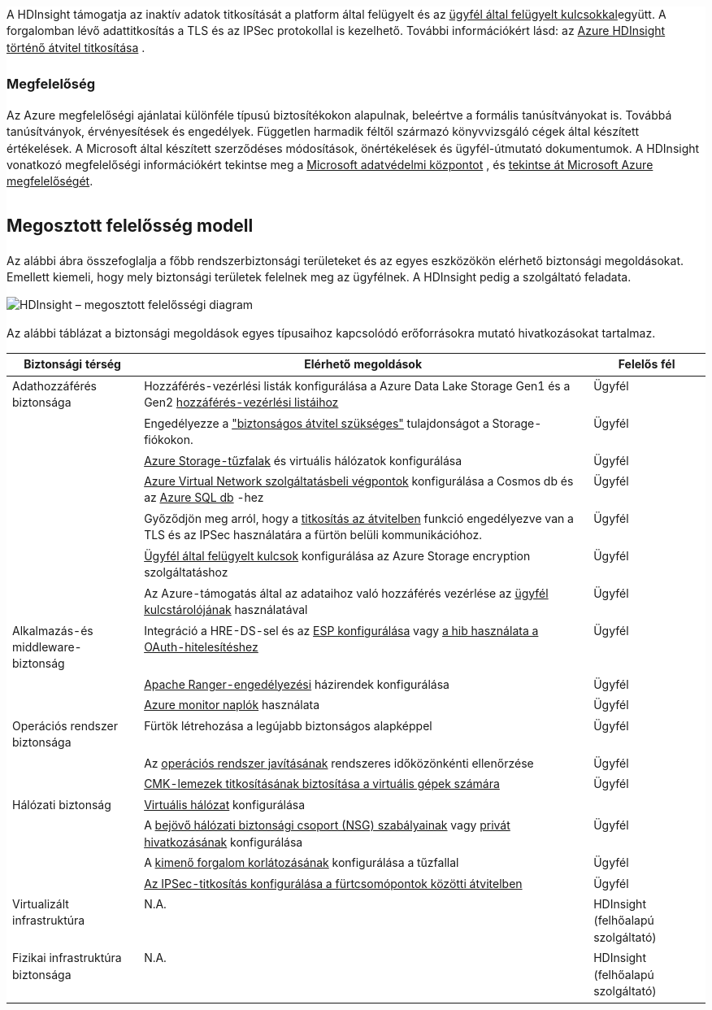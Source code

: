 A HDInsight támogatja az inaktív adatok titkosítását a platform által felügyelt és az [ügyfél által felügyelt kulcsokkal](../disk-encryption.md)együtt. A forgalomban lévő adattitkosítás a TLS és az IPSec protokollal is kezelhető. További információkért lásd: az [Azure HDInsight történő átvitel titkosítása](encryption-in-transit.md) .

### <a name="compliance"></a>Megfelelőség

Az Azure megfelelőségi ajánlatai különféle típusú biztosítékokon alapulnak, beleértve a formális tanúsítványokat is. Továbbá tanúsítványok, érvényesítések és engedélyek. Független harmadik féltől származó könyvvizsgáló cégek által készített értékelések. A Microsoft által készített szerződéses módosítások, önértékelések és ügyfél-útmutató dokumentumok. A HDInsight vonatkozó megfelelőségi információkért tekintse meg a [Microsoft adatvédelmi központot](https://www.microsoft.com/trust-center) , és [tekintse át Microsoft Azure megfelelőségét](https://gallery.technet.microsoft.com/Overview-of-Azure-c1be3942).

## <a name="shared-responsibility-model"></a>Megosztott felelősség modell

Az alábbi ábra összefoglalja a főbb rendszerbiztonsági területeket és az egyes eszközökön elérhető biztonsági megoldásokat. Emellett kiemeli, hogy mely biztonsági területek felelnek meg az ügyfélnek. A HDInsight pedig a szolgáltató feladata.

![HDInsight – megosztott felelősségi diagram](./media/hdinsight-security-overview/hdinsight-shared-responsibility.png)

Az alábbi táblázat a biztonsági megoldások egyes típusaihoz kapcsolódó erőforrásokra mutató hivatkozásokat tartalmaz.

| Biztonsági térség | Elérhető megoldások | Felelős fél |
|---|---|---|
| Adathozzáférés biztonsága | Hozzáférés-vezérlési listák konfigurálása a Azure Data Lake Storage Gen1 és a Gen2 [hozzáférés-vezérlési listáihoz](../../storage/blobs/data-lake-storage-access-control.md)  | Ügyfél |
|  | Engedélyezze a ["biztonságos átvitel szükséges"](../../storage/common/storage-require-secure-transfer.md) tulajdonságot a Storage-fiókokon. | Ügyfél |
|  | [Azure Storage-tűzfalak](../../storage/common/storage-network-security.md) és virtuális hálózatok konfigurálása | Ügyfél |
|  | [Azure Virtual Network szolgáltatásbeli végpontok](https://docs.microsoft.com/azure/virtual-network/virtual-network-service-endpoints-overview) konfigurálása a Cosmos db és az [Azure SQL db](https://docs.microsoft.com/azure/sql-database/sql-database-vnet-service-endpoint-rule-overview) -hez | Ügyfél |
|  | Győződjön meg arról, hogy a [titkosítás az átvitelben](./encryption-in-transit.md) funkció engedélyezve van a TLS és az IPSec használatára a fürtön belüli kommunikációhoz. | Ügyfél |
|  | [Ügyfél által felügyelt kulcsok](../../storage/common/storage-encryption-keys-portal.md) konfigurálása az Azure Storage encryption szolgáltatáshoz | Ügyfél |
|  | Az Azure-támogatás által az adataihoz való hozzáférés vezérlése az [ügyfél kulcstárolójának](https://docs.microsoft.com/azure/security/fundamentals/customer-lockbox-overview) használatával | Ügyfél |
| Alkalmazás-és middleware-biztonság | Integráció a HRE-DS-sel és az [ESP konfigurálása](apache-domain-joined-configure-using-azure-adds.md) vagy [a hib használata a OAuth-hitelesítéshez](identity-broker.md)| Ügyfél |
|  | [Apache Ranger-engedélyezési](apache-domain-joined-run-hive.md) házirendek konfigurálása | Ügyfél |
|  | [Azure monitor naplók](../hdinsight-hadoop-oms-log-analytics-tutorial.md) használata | Ügyfél |
| Operációs rendszer biztonsága | Fürtök létrehozása a legújabb biztonságos alapképpel | Ügyfél |
|  | Az [operációs rendszer javításának](../hdinsight-os-patching.md) rendszeres időközönkénti ellenőrzése | Ügyfél |
|  | [CMK-lemezek titkosításának biztosítása a virtuális gépek számára](../disk-encryption.md) | Ügyfél |
| Hálózati biztonság | [Virtuális hálózat](../hdinsight-plan-virtual-network-deployment.md) konfigurálása |
|  | A [bejövő hálózati biztonsági csoport (NSG) szabályainak](../control-network-traffic.md) vagy [privát hivatkozásának](../hdinsight-private-link.md) konfigurálása | Ügyfél |
|  | A [kimenő forgalom korlátozásának](../hdinsight-restrict-outbound-traffic.md) konfigurálása a tűzfallal | Ügyfél |
|  | [Az IPSec-titkosítás konfigurálása a fürtcsomópontok közötti átvitelben](encryption-in-transit.md) | Ügyfél |
| Virtualizált infrastruktúra | N.A. | HDInsight (felhőalapú szolgáltató) |
| Fizikai infrastruktúra biztonsága | N.A. | HDInsight (felhőalapú szolgáltató) |
